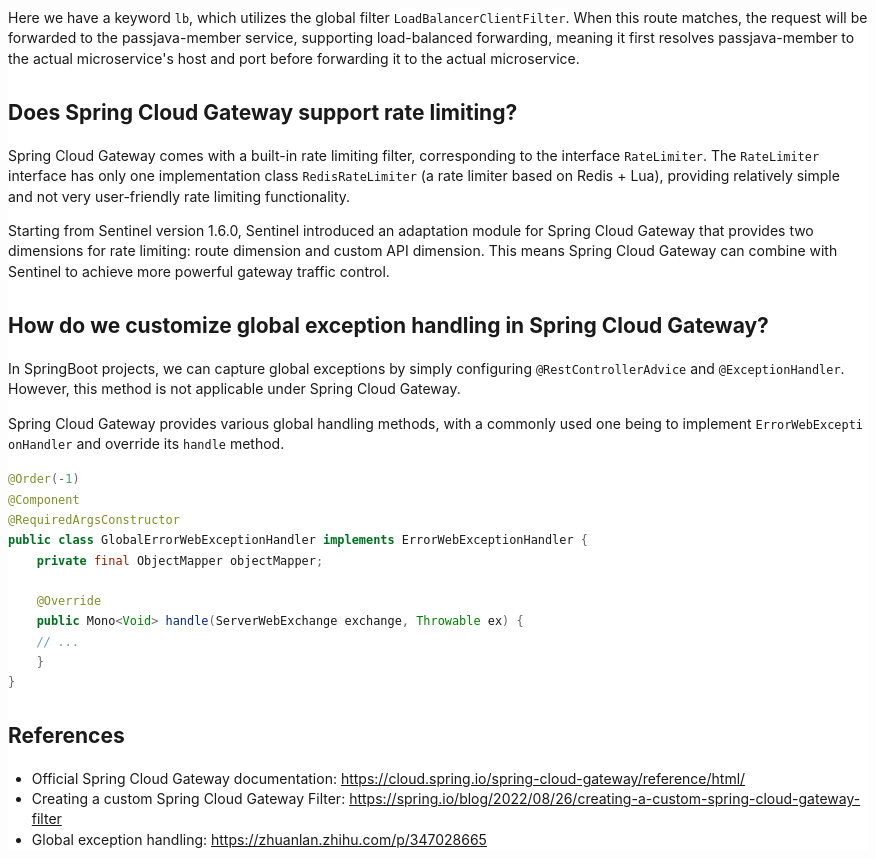 Here we have a keyword `lb`, which utilizes the global filter `LoadBalancerClientFilter`. When this route matches, the request will be forwarded to the passjava-member service, supporting load-balanced forwarding, meaning it first resolves passjava-member to the actual microservice's host and port before forwarding it to the actual microservice.

## Does Spring Cloud Gateway support rate limiting?

Spring Cloud Gateway comes with a built-in rate limiting filter, corresponding to the interface `RateLimiter`. The `RateLimiter` interface has only one implementation class `RedisRateLimiter` (a rate limiter based on Redis + Lua), providing relatively simple and not very user-friendly rate limiting functionality.

Starting from Sentinel version 1.6.0, Sentinel introduced an adaptation module for Spring Cloud Gateway that provides two dimensions for rate limiting: route dimension and custom API dimension. This means Spring Cloud Gateway can combine with Sentinel to achieve more powerful gateway traffic control.

## How do we customize global exception handling in Spring Cloud Gateway?

In SpringBoot projects, we can capture global exceptions by simply configuring `@RestControllerAdvice` and `@ExceptionHandler`. However, this method is not applicable under Spring Cloud Gateway.

Spring Cloud Gateway provides various global handling methods, with a commonly used one being to implement `ErrorWebExceptionHandler` and override its `handle` method.

```java
@Order(-1)
@Component
@RequiredArgsConstructor
public class GlobalErrorWebExceptionHandler implements ErrorWebExceptionHandler {
    private final ObjectMapper objectMapper;

    @Override
    public Mono<Void> handle(ServerWebExchange exchange, Throwable ex) {
    // ...
    }
}
```

## References

- Official Spring Cloud Gateway documentation: <https://cloud.spring.io/spring-cloud-gateway/reference/html/>
- Creating a custom Spring Cloud Gateway Filter: <https://spring.io/blog/2022/08/26/creating-a-custom-spring-cloud-gateway-filter>
- Global exception handling: <https://zhuanlan.zhihu.com/p/347028665>


